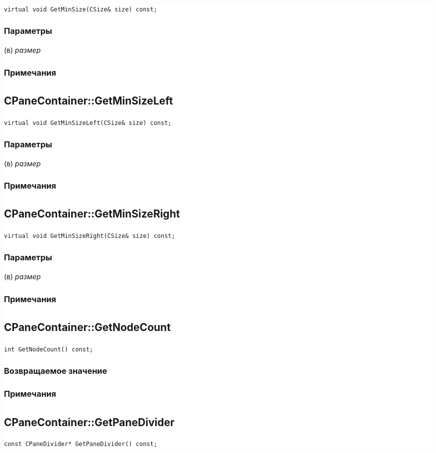 ```
virtual void GetMinSize(CSize& size) const;
```

### <a name="parameters"></a>Параметры

(в) *размер*<br/>

### <a name="remarks"></a>Примечания

## <a name="cpanecontainergetminsizeleft"></a><a name="getminsizeleft"></a>CPaneContainer::GetMinSizeLeft

```
virtual void GetMinSizeLeft(CSize& size) const;
```

### <a name="parameters"></a>Параметры

(в) *размер*<br/>

### <a name="remarks"></a>Примечания

## <a name="cpanecontainergetminsizeright"></a><a name="getminsizeright"></a>CPaneContainer::GetMinSizeRight

```
virtual void GetMinSizeRight(CSize& size) const;
```

### <a name="parameters"></a>Параметры

(в) *размер*<br/>

### <a name="remarks"></a>Примечания

## <a name="cpanecontainergetnodecount"></a><a name="getnodecount"></a>CPaneContainer::GetNodeCount

```
int GetNodeCount() const;
```

### <a name="return-value"></a>Возвращаемое значение

### <a name="remarks"></a>Примечания

## <a name="cpanecontainergetpanedivider"></a><a name="getpanedivider"></a>CPaneContainer::GetPaneDivider

```
const CPaneDivider* GetPaneDivider() const;
```
